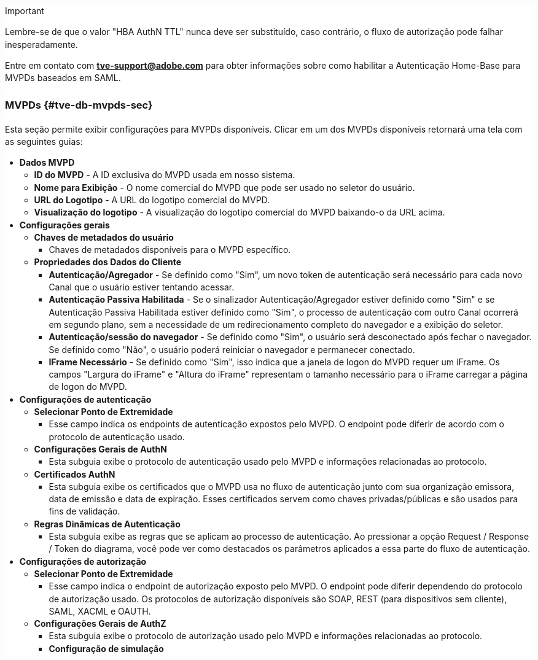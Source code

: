 
>[!IMPORTANT]
>Lembre-se de que o valor &quot;HBA AuthN TTL&quot; nunca deve ser substituído, caso contrário, o fluxo de autorização pode falhar inesperadamente.

Entre em contato com **tve-support@adobe.com** para obter informações sobre como habilitar a Autenticação Home-Base para MVPDs baseados em SAML.

### MVPDs {#tve-db-mvpds-sec}

Esta seção permite exibir configurações para MVPDs disponíveis. Clicar em um dos MVPDs disponíveis retornará uma tela com as seguintes guias:

* **Dados MVPD**
   * **ID do MVPD** - A ID exclusiva do MVPD usada em nosso sistema.
   * **Nome para Exibição** - O nome comercial do MVPD que pode ser usado no seletor do usuário.
   * **URL do Logotipo** - A URL do logotipo comercial do MVPD.
   * **Visualização do logotipo** - A visualização do logotipo comercial do MVPD baixando-o da URL acima.
* **Configurações gerais**
   * **Chaves de metadados do usuário**
      * Chaves de metadados disponíveis para o MVPD específico.
   * **Propriedades dos Dados do Cliente**
      * **Autenticação/Agregador** - Se definido como &quot;Sim&quot;, um novo token de autenticação será necessário para cada novo Canal que o usuário estiver tentando acessar.
      * **Autenticação Passiva Habilitada** - Se o sinalizador Autenticação/Agregador estiver definido como &quot;Sim&quot; e se Autenticação Passiva Habilitada estiver definido como &quot;Sim&quot;, o processo de autenticação com outro Canal ocorrerá em segundo plano, sem a necessidade de um redirecionamento completo do navegador e a exibição do seletor.
      * **Autenticação/sessão do navegador** - Se definido como &quot;Sim&quot;, o usuário será desconectado após fechar o navegador. Se definido como &quot;Não&quot;, o usuário poderá reiniciar o navegador e permanecer conectado.
      * **IFrame Necessário** - Se definido como &quot;Sim&quot;, isso indica que a janela de logon do MVPD requer um iFrame. Os campos &quot;Largura do iFrame&quot; e &quot;Altura do iFrame&quot; representam o tamanho necessário para o iFrame carregar a página de logon do MVPD.
* **Configurações de autenticação**
   * **Selecionar Ponto de Extremidade**
      * Esse campo indica os endpoints de autenticação expostos pelo MVPD. O endpoint pode diferir de acordo com o protocolo de autenticação usado.
   * **Configurações Gerais de AuthN**
      * Esta subguia exibe o protocolo de autenticação usado pelo MVPD e informações relacionadas ao protocolo.
   * **Certificados AuthN**
      * Esta subguia exibe os certificados que o MVPD usa no fluxo de autenticação junto com sua organização emissora, data de emissão e data de expiração. Esses certificados servem como chaves privadas/públicas e são usados para fins de validação.
   * **Regras Dinâmicas de Autenticação**
      * Esta subguia exibe as regras que se aplicam ao processo de autenticação. Ao pressionar a opção Request / Response / Token do diagrama, você pode ver como destacados os parâmetros aplicados a essa parte do fluxo de autenticação.
* **Configurações de autorização**
   * **Selecionar Ponto de Extremidade**
      * Esse campo indica o endpoint de autorização exposto pelo MVPD. O endpoint pode diferir dependendo do protocolo de autorização usado. Os protocolos de autorização disponíveis são SOAP, REST (para dispositivos sem cliente), SAML, XACML e OAUTH.
   * **Configurações Gerais de AuthZ**
      * Esta subguia exibe o protocolo de autorização usado pelo MVPD e informações relacionadas ao protocolo.
      * **Configuração de simulação**